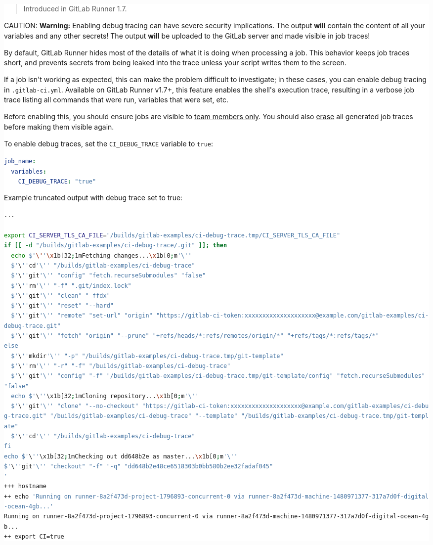 > Introduced in GitLab Runner 1.7.

CAUTION: **Warning:**
Enabling debug tracing can have severe security implications. The
output **will** contain the content of all your variables and any other
secrets! The output **will** be uploaded to the GitLab server and made visible
in job traces!

By default, GitLab Runner hides most of the details of what it is doing when
processing a job. This behavior keeps job traces short, and prevents secrets
from being leaked into the trace unless your script writes them to the screen.

If a job isn't working as expected, this can make the problem difficult to
investigate; in these cases, you can enable debug tracing in `.gitlab-ci.yml`.
Available on GitLab Runner v1.7+, this feature enables the shell's execution
trace, resulting in a verbose job trace listing all commands that were run,
variables that were set, etc.

Before enabling this, you should ensure jobs are visible to
[team members only](../../user/permissions.md#project-features). You should
also [erase](../pipelines.md#seeing-build-status) all generated job traces
before making them visible again.

To enable debug traces, set the `CI_DEBUG_TRACE` variable to `true`:

```yaml
job_name:
  variables:
    CI_DEBUG_TRACE: "true"
```

Example truncated output with debug trace set to true:

```bash
...

export CI_SERVER_TLS_CA_FILE="/builds/gitlab-examples/ci-debug-trace.tmp/CI_SERVER_TLS_CA_FILE"
if [[ -d "/builds/gitlab-examples/ci-debug-trace/.git" ]]; then
  echo $'\''\x1b[32;1mFetching changes...\x1b[0;m'\''
  $'\''cd'\'' "/builds/gitlab-examples/ci-debug-trace"
  $'\''git'\'' "config" "fetch.recurseSubmodules" "false"
  $'\''rm'\'' "-f" ".git/index.lock"
  $'\''git'\'' "clean" "-ffdx"
  $'\''git'\'' "reset" "--hard"
  $'\''git'\'' "remote" "set-url" "origin" "https://gitlab-ci-token:xxxxxxxxxxxxxxxxxxxx@example.com/gitlab-examples/ci-debug-trace.git"
  $'\''git'\'' "fetch" "origin" "--prune" "+refs/heads/*:refs/remotes/origin/*" "+refs/tags/*:refs/tags/*"
else
  $'\''mkdir'\'' "-p" "/builds/gitlab-examples/ci-debug-trace.tmp/git-template"
  $'\''rm'\'' "-r" "-f" "/builds/gitlab-examples/ci-debug-trace"
  $'\''git'\'' "config" "-f" "/builds/gitlab-examples/ci-debug-trace.tmp/git-template/config" "fetch.recurseSubmodules" "false"
  echo $'\''\x1b[32;1mCloning repository...\x1b[0;m'\''
  $'\''git'\'' "clone" "--no-checkout" "https://gitlab-ci-token:xxxxxxxxxxxxxxxxxxxx@example.com/gitlab-examples/ci-debug-trace.git" "/builds/gitlab-examples/ci-debug-trace" "--template" "/builds/gitlab-examples/ci-debug-trace.tmp/git-template"
  $'\''cd'\'' "/builds/gitlab-examples/ci-debug-trace"
fi
echo $'\''\x1b[32;1mChecking out dd648b2e as master...\x1b[0;m'\''
$'\''git'\'' "checkout" "-f" "-q" "dd648b2e48ce6518303b0bb580b2ee32fadaf045"
'
+++ hostname
++ echo 'Running on runner-8a2f473d-project-1796893-concurrent-0 via runner-8a2f473d-machine-1480971377-317a7d0f-digital-ocean-4gb...'
Running on runner-8a2f473d-project-1796893-concurrent-0 via runner-8a2f473d-machine-1480971377-317a7d0f-digital-ocean-4gb...
++ export CI=true
```

[ce-13784]: https://gitlab.com/gitlab-org/gitlab-ce/issues/13784 "Simple protection of CI variables"
[eep]: https://about.gitlab.com/pricing/ "Available only in GitLab Premium"
[envs]: ../environments.md
[protected branches]: ../../user/project/protected_branches.md
[protected tags]: ../../user/project/protected_tags.md
[runner]: https://docs.gitlab.com/runner/
[shellexecutors]: https://docs.gitlab.com/runner/executors/
[triggered]: ../triggers/README.md
[triggers]: ../triggers/README.md#pass-job-variables-to-a-trigger
[subgroups]: ../../user/group/subgroups/index.md
[builds-policies]: ../yaml/README.md#only-and-except-complex
[gitlab-deploy-token]: ../../user/project/deploy_tokens/index.md#gitlab-deploy-token
[registry]: ../../user/project/container_registry.md
[dependent-repositories]: ../../user/project/new_ci_build_permissions_model.md#dependent-repositories